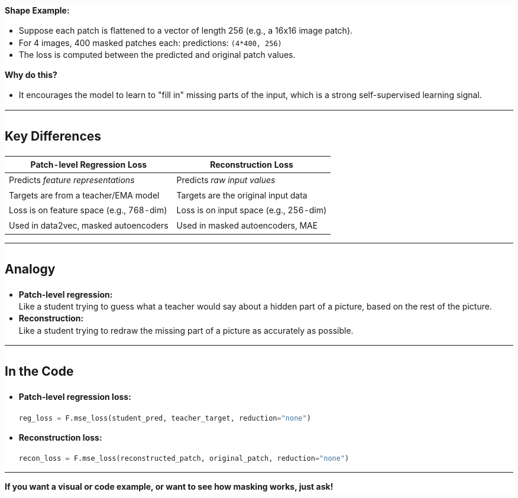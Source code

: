 **Shape Example:**
- Suppose each patch is flattened to a vector of length 256 (e.g., a 16x16 image patch).
- For 4 images, 400 masked patches each: predictions: `(4*400, 256)`
- The loss is computed between the predicted and original patch values.

**Why do this?**
- It encourages the model to learn to "fill in" missing parts of the input, which is a strong self-supervised learning signal.

---

## **Key Differences**

| Patch-level Regression Loss                | Reconstruction Loss                        |
|--------------------------------------------|--------------------------------------------|
| Predicts *feature representations*         | Predicts *raw input values*                |
| Targets are from a teacher/EMA model       | Targets are the original input data        |
| Loss is on feature space (e.g., 768-dim)   | Loss is on input space (e.g., 256-dim)     |
| Used in data2vec, masked autoencoders      | Used in masked autoencoders, MAE           |

---

## **Analogy**

- **Patch-level regression:**  
  Like a student trying to guess what a teacher would say about a hidden part of a picture, based on the rest of the picture.
- **Reconstruction:**  
  Like a student trying to redraw the missing part of a picture as accurately as possible.

---

## **In the Code**

- **Patch-level regression loss:**  
  ```python
  reg_loss = F.mse_loss(student_pred, teacher_target, reduction="none")
  ```
- **Reconstruction loss:**  
  ```python
  recon_loss = F.mse_loss(reconstructed_patch, original_patch, reduction="none")
  ```

---

**If you want a visual or code example, or want to see how masking works, just ask!**